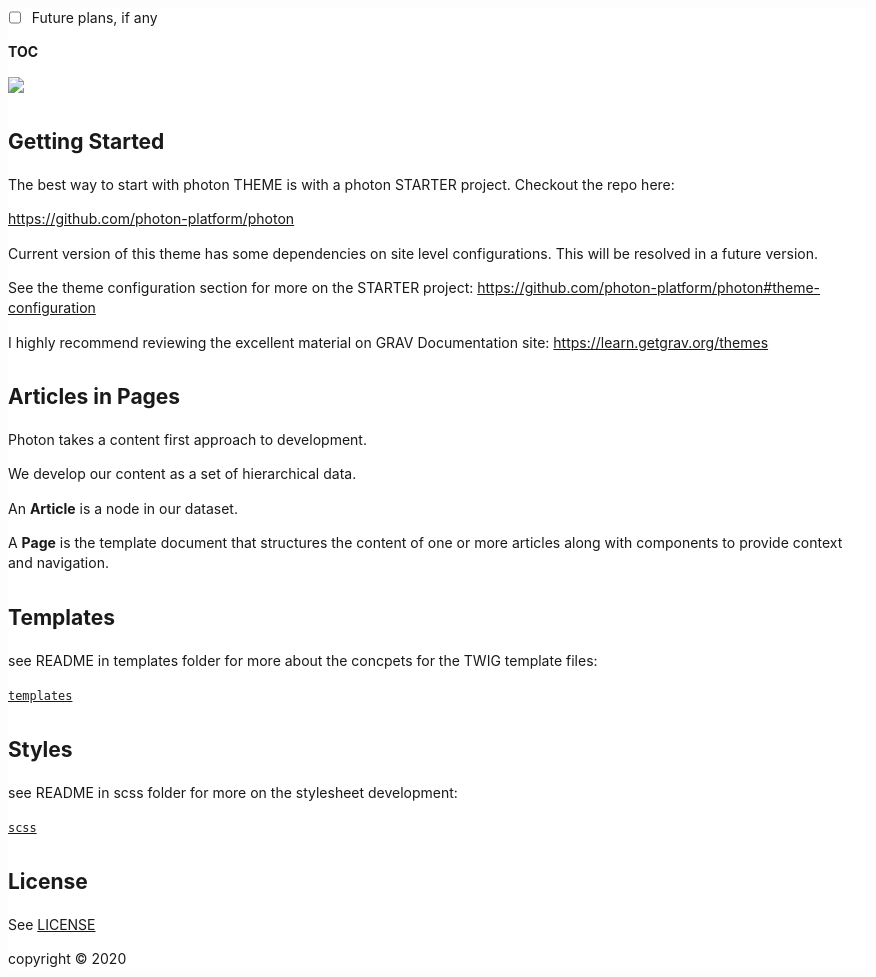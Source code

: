 - [ ] Future plans, if any




**TOC**






![](screenshot.jpg)

## Getting Started
The best way to start with photon THEME is with a photon STARTER project. Checkout the repo here:

https://github.com/photon-platform/photon

Current version of this theme has some dependencies on  site level configurations. This will be resolved in a future version.

See the theme configuration section for more on the STARTER project:
https://github.com/photon-platform/photon#theme-configuration

I highly recommend reviewing the excellent material on GRAV Documentation site:
https://learn.getgrav.org/themes


## Articles in Pages

Photon takes a content first approach to development.

We develop our content as a set of hierarchical data.

An **Article** is a node in our dataset.

A **Page** is the template document that structures the content of one or more articles along with components to provide context and navigation.





## Templates
see README in templates folder for more about the concpets for the TWIG template files:

[`templates`](templates)


## Styles
see README in scss folder for more on the stylesheet development:

[`scss`](scss)



## License

See [LICENSE](LICENSE)


copyright &copy; 2020
